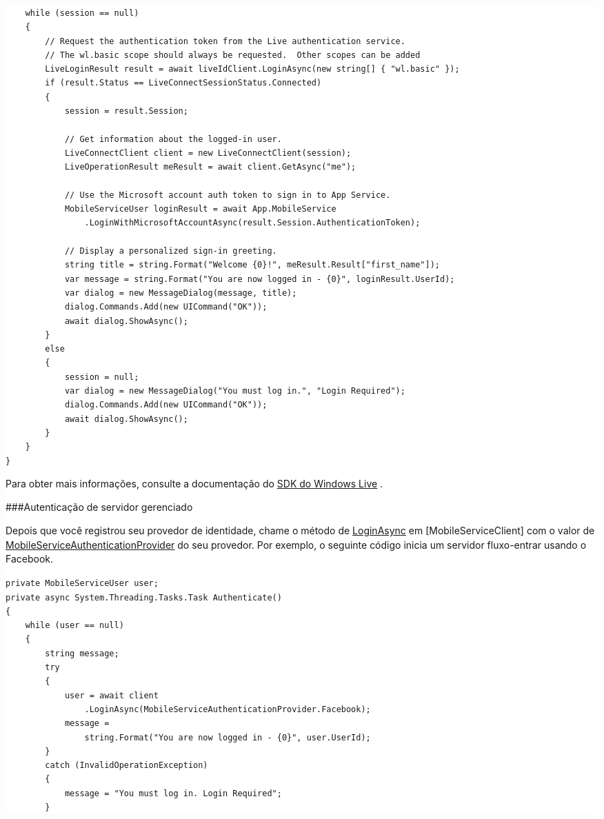         while (session == null)
        {
            // Request the authentication token from the Live authentication service.
            // The wl.basic scope should always be requested.  Other scopes can be added
            LiveLoginResult result = await liveIdClient.LoginAsync(new string[] { "wl.basic" });
            if (result.Status == LiveConnectSessionStatus.Connected)
            {
                session = result.Session;

                // Get information about the logged-in user.
                LiveConnectClient client = new LiveConnectClient(session);
                LiveOperationResult meResult = await client.GetAsync("me");

                // Use the Microsoft account auth token to sign in to App Service.
                MobileServiceUser loginResult = await App.MobileService
                    .LoginWithMicrosoftAccountAsync(result.Session.AuthenticationToken);

                // Display a personalized sign-in greeting.
                string title = string.Format("Welcome {0}!", meResult.Result["first_name"]);
                var message = string.Format("You are now logged in - {0}", loginResult.UserId);
                var dialog = new MessageDialog(message, title);
                dialog.Commands.Add(new UICommand("OK"));
                await dialog.ShowAsync();
            }
            else
            {
                session = null;
                var dialog = new MessageDialog("You must log in.", "Login Required");
                dialog.Commands.Add(new UICommand("OK"));
                await dialog.ShowAsync();
            }
        }
    }

Para obter mais informações, consulte a documentação do [SDK do Windows Live] .

###<a name="serverflow"></a>Autenticação de servidor gerenciado

Depois que você registrou seu provedor de identidade, chame o método de [LoginAsync] em [MobileServiceClient] com o valor de [MobileServiceAuthenticationProvider] do seu provedor. Por exemplo, o seguinte código inicia um servidor fluxo-entrar usando o Facebook.

    private MobileServiceUser user;
    private async System.Threading.Tasks.Task Authenticate()
    {
        while (user == null)
        {
            string message;
            try
            {
                user = await client
                    .LoginAsync(MobileServiceAuthenticationProvider.Facebook);
                message =
                    string.Format("You are now logged in - {0}", user.UserId);
            }
            catch (InvalidOperationException)
            {
                message = "You must log in. Login Required";
            }


[1]: app-service-mobile-windows-store-dotnet-get-started.md
[2]: app-service-mobile-dotnet-backend-how-to-use-server-sdk.md
[3]: app-service-mobile-node-backend-how-to-use-server-sdk.md
[4]: https://msdn.microsoft.com/en-us/library/azure/mt419521(v=azure.10).aspx
[5]: https://github.com/Azure-Samples
[6]: http://www.newtonsoft.com/json/help/html/Properties_T_Newtonsoft_Json_JsonPropertyAttribute.htm
[7]: app-service-mobile-dotnet-backend-how-to-use-server-sdk.md#how-to-define-a-table-controller
[8]: app-service-mobile-node-backend-how-to-use-server-sdk.md#TableOperations
[9]: https://www.nuget.org/packages/Microsoft.Azure.Mobile.Client/
[10]: http://www.symbolsource.org/
[11]: http://www.symbolsource.org/Public/Wiki/Using
[12]: https://msdn.microsoft.com/en-us/library/azure/microsoft.windowsazure.mobileservices.mobileserviceclient(v=azure.10).aspx
[Adicione autenticação ao seu aplicativo]: app-service-mobile-windows-store-dotnet-get-started-users.md
[Sincronização de dados offline em aplicativos móveis do Azure]: app-service-mobile-offline-data-sync.md
[Adicionar notificações por push para o seu aplicativo]: app-service-mobile-windows-store-dotnet-get-started-push.md
[Registrar seu aplicativo para usar um logon de conta da Microsoft]: app-service-mobile-how-to-configure-microsoft-authentication.md
[Como configurar o serviço de aplicativo de logon do Active Directory]: app-service-mobile-how-to-configure-active-directory-authentication.md
[MobileServiceCollection]: https://msdn.microsoft.com/en-us/library/azure/dn250636(v=azure.10).aspx
[MobileServiceIncrementalLoadingCollection]: https://msdn.microsoft.com/en-us/library/azure/dn268408(v=azure.10).aspx
[MobileServiceAuthenticationProvider]: http://msdn.microsoft.com/library/windowsazure/microsoft.windowsazure.mobileservices.mobileserviceauthenticationprovider(v=azure.10).aspx
[MobileServiceUser]: http://msdn.microsoft.com/library/windowsazure/microsoft.windowsazure.mobileservices.mobileserviceuser(v=azure.10).aspx
[MobileServiceAuthenticationToken]: http://msdn.microsoft.com/library/windowsazure/microsoft.windowsazure.mobileservices.mobileserviceuser.mobileserviceauthenticationtoken(v=azure.10).aspx
[Pode ser obtida]: https://msdn.microsoft.com/en-us/library/azure/jj554275(v=azure.10).aspx
[cria uma referência a uma tabela sem tipo]: https://msdn.microsoft.com/en-us/library/azure/jj554278(v=azure.10).aspx
[DeleteAsync]: https://msdn.microsoft.com/en-us/library/azure/dn296407(v=azure.10).aspx
[IncludeTotalCount]: https://msdn.microsoft.com/en-us/library/azure/dn250560(v=azure.10).aspx
[InsertAsync]: https://msdn.microsoft.com/en-us/library/azure/dn296400(v=azure.10).aspx
[InvokeApiAsync]: https://msdn.microsoft.com/en-us/library/azure/dn268343(v=azure.10).aspx
[LoginAsync]: https://msdn.microsoft.com/en-us/library/azure/dn296411(v=azure.10).aspx
[LookupAsync]: https://msdn.microsoft.com/en-us/library/azure/jj871654(v=azure.10).aspx
[OrderBy]: https://msdn.microsoft.com/en-us/library/azure/dn250572(v=azure.10).aspx
[OrderByDescending]: https://msdn.microsoft.com/en-us/library/azure/dn250568(v=azure.10).aspx
[ReadAsync]: https://msdn.microsoft.com/en-us/library/azure/mt691741(v=azure.10).aspx
[Leve]: https://msdn.microsoft.com/en-us/library/azure/dn250574(v=azure.10).aspx
[Selecione]: https://msdn.microsoft.com/en-us/library/azure/dn250569(v=azure.10).aspx
[Ignorar]: https://msdn.microsoft.com/en-us/library/azure/dn250573(v=azure.10).aspx
[UpdateAsync]: https://msdn.microsoft.com/en-us/library/azure/dn250536.(v=azure.10)aspx
[ID de usuário]: http://msdn.microsoft.com/library/windowsazure/microsoft.windowsazure.mobileservices.mobileserviceuser.userid(v=azure.10).aspx
[Onde]: https://msdn.microsoft.com/en-us/library/azure/dn250579(v=azure.10).aspx
[Portal do Azure]: https://portal.azure.com/
[Azure portal clássico]: https://manage.windowsazure.com/
[EnableQueryAttribute]: https://msdn.microsoft.com/library/system.web.http.odata.enablequeryattribute.aspx
[Guid.NewGuid]: https://msdn.microsoft.com/en-us/library/system.guid.newguid(v=vs.110).aspx
[ISupportIncrementalLoading]: http://msdn.microsoft.com/library/windows/apps/Hh701916.aspx
[Centro de desenvolvimento do Windows]: https://dev.windows.com/en-us/overview
[DelegatingHandler]: https://msdn.microsoft.com/library/system.net.http.delegatinghandler(v=vs.110).aspx
[SDK do Windows Live]: https://msdn.microsoft.com/en-us/library/bb404787.aspx
[PasswordVault]: http://msdn.microsoft.com/library/windows/apps/windows.security.credentials.passwordvault.aspx
[ProtectedData]: http://msdn.microsoft.com/library/system.security.cryptography.protecteddata%28VS.95%29.aspx
[APIs de Hubs de notificação]: https://msdn.microsoft.com/library/azure/dn495101.aspx
[Exemplo de arquivos de aplicativos móveis]: https://github.com/Azure-Samples/app-service-mobile-dotnet-todo-list-files
[LoggingHandler]: https://github.com/Azure-Samples/app-service-mobile-dotnet-todo-list-files/blob/master/src/client/MobileAppsFilesSample/Helpers/LoggingHandler.cs#L63
[Documentação do OData v3]: http://www.odata.org/documentation/odata-version-3-0/
[Fiddler]: http://www.telerik.com/fiddler
[Json.NET]: http://www.newtonsoft.com/json
[Xamarin.Auth]: https://components.xamarin.com/view/xamarin.auth/
[AuthStore.cs]: (https://github.com/azure-appservice-samples/ContosoMoments/blob/dev/src/Mobile/ContosoMoments/Helpers/AuthStore.cs)
[Exemplo de compartilhamento de fotos de ContosoMoments]: https://github.com/azure-appservice-samples/ContosoMoments